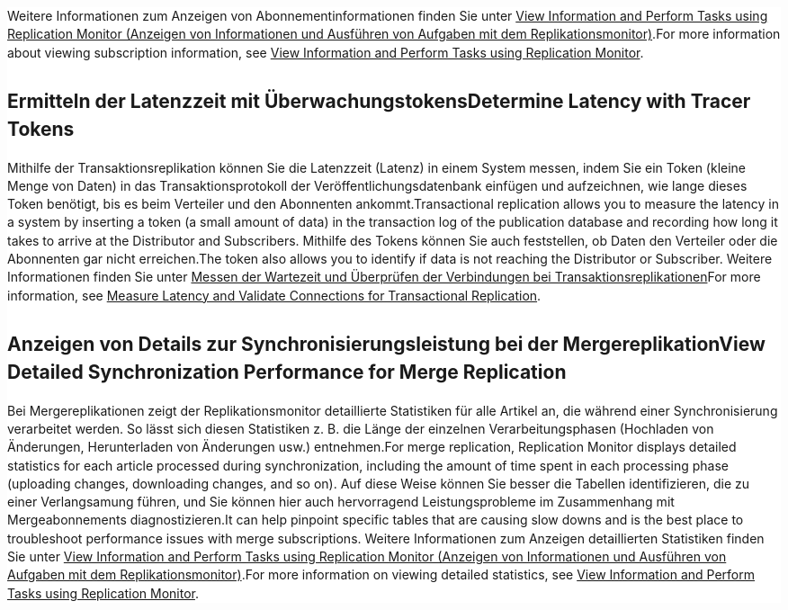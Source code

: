  <span data-ttu-id="2ffaf-164">Weitere Informationen zum Anzeigen von Abonnementinformationen finden Sie unter [View Information and Perform Tasks using Replication Monitor (Anzeigen von Informationen und Ausführen von Aufgaben mit dem Replikationsmonitor)](view-information-and-perform-tasks-replication-monitor.md).</span><span class="sxs-lookup"><span data-stu-id="2ffaf-164">For more information about viewing subscription information, see [View Information and Perform Tasks using Replication Monitor](view-information-and-perform-tasks-replication-monitor.md).</span></span>  
  
## <a name="determine-latency-with-tracer-tokens"></a><span data-ttu-id="2ffaf-165">Ermitteln der Latenzzeit mit Überwachungstokens</span><span class="sxs-lookup"><span data-stu-id="2ffaf-165">Determine Latency with Tracer Tokens</span></span>  
 <span data-ttu-id="2ffaf-166">Mithilfe der Transaktionsreplikation können Sie die Latenzzeit (Latenz) in einem System messen, indem Sie ein Token (kleine Menge von Daten) in das Transaktionsprotokoll der Veröffentlichungsdatenbank einfügen und aufzeichnen, wie lange dieses Token benötigt, bis es beim Verteiler und den Abonnenten ankommt.</span><span class="sxs-lookup"><span data-stu-id="2ffaf-166">Transactional replication allows you to measure the latency in a system by inserting a token (a small amount of data) in the transaction log of the publication database and recording how long it takes to arrive at the Distributor and Subscribers.</span></span> <span data-ttu-id="2ffaf-167">Mithilfe des Tokens können Sie auch feststellen, ob Daten den Verteiler oder die Abonnenten gar nicht erreichen.</span><span class="sxs-lookup"><span data-stu-id="2ffaf-167">The token also allows you to identify if data is not reaching the Distributor or Subscriber.</span></span> <span data-ttu-id="2ffaf-168">Weitere Informationen finden Sie unter [Messen der Wartezeit und Überprüfen der Verbindungen bei Transaktionsreplikationen](measure-latency-and-validate-connections-for-transactional-replication.md)</span><span class="sxs-lookup"><span data-stu-id="2ffaf-168">For more information, see [Measure Latency and Validate Connections for Transactional Replication](measure-latency-and-validate-connections-for-transactional-replication.md).</span></span>  
  
## <a name="view-detailed-synchronization-performance-for-merge-replication"></a><span data-ttu-id="2ffaf-169">Anzeigen von Details zur Synchronisierungsleistung bei der Mergereplikation</span><span class="sxs-lookup"><span data-stu-id="2ffaf-169">View Detailed Synchronization Performance for Merge Replication</span></span>  
 <span data-ttu-id="2ffaf-170">Bei Mergereplikationen zeigt der Replikationsmonitor detaillierte Statistiken für alle Artikel an, die während einer Synchronisierung verarbeitet werden. So lässt sich diesen Statistiken z. B. die Länge der einzelnen Verarbeitungsphasen (Hochladen von Änderungen, Herunterladen von Änderungen usw.) entnehmen.</span><span class="sxs-lookup"><span data-stu-id="2ffaf-170">For merge replication, Replication Monitor displays detailed statistics for each article processed during synchronization, including the amount of time spent in each processing phase (uploading changes, downloading changes, and so on).</span></span> <span data-ttu-id="2ffaf-171">Auf diese Weise können Sie besser die Tabellen identifizieren, die zu einer Verlangsamung führen, und Sie können hier auch hervorragend Leistungsprobleme im Zusammenhang mit Mergeabonnements diagnostizieren.</span><span class="sxs-lookup"><span data-stu-id="2ffaf-171">It can help pinpoint specific tables that are causing slow downs and is the best place to troubleshoot performance issues with merge subscriptions.</span></span> <span data-ttu-id="2ffaf-172">Weitere Informationen zum Anzeigen detaillierten Statistiken finden Sie unter [View Information and Perform Tasks using Replication Monitor (Anzeigen von Informationen und Ausführen von Aufgaben mit dem Replikationsmonitor)](view-information-and-perform-tasks-replication-monitor.md).</span><span class="sxs-lookup"><span data-stu-id="2ffaf-172">For more information on viewing detailed statistics, see [View Information and Perform Tasks using Replication Monitor](view-information-and-perform-tasks-replication-monitor.md).</span></span>  
  